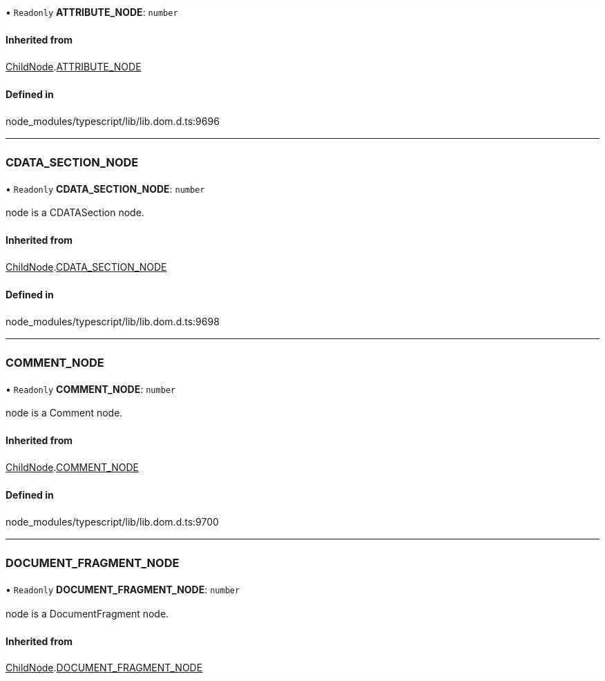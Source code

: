 • `Readonly` **ATTRIBUTE\_NODE**: `number`

#### Inherited from

[ChildNode](components_ClusterNodeContainer._internal_.ChildNode.md).[ATTRIBUTE_NODE](components_ClusterNodeContainer._internal_.ChildNode.md#attribute_node)

#### Defined in

node_modules/typescript/lib/lib.dom.d.ts:9696

___

### CDATA\_SECTION\_NODE

• `Readonly` **CDATA\_SECTION\_NODE**: `number`

node is a CDATASection node.

#### Inherited from

[ChildNode](components_ClusterNodeContainer._internal_.ChildNode.md).[CDATA_SECTION_NODE](components_ClusterNodeContainer._internal_.ChildNode.md#cdata_section_node)

#### Defined in

node_modules/typescript/lib/lib.dom.d.ts:9698

___

### COMMENT\_NODE

• `Readonly` **COMMENT\_NODE**: `number`

node is a Comment node.

#### Inherited from

[ChildNode](components_ClusterNodeContainer._internal_.ChildNode.md).[COMMENT_NODE](components_ClusterNodeContainer._internal_.ChildNode.md#comment_node)

#### Defined in

node_modules/typescript/lib/lib.dom.d.ts:9700

___

### DOCUMENT\_FRAGMENT\_NODE

• `Readonly` **DOCUMENT\_FRAGMENT\_NODE**: `number`

node is a DocumentFragment node.

#### Inherited from

[ChildNode](components_ClusterNodeContainer._internal_.ChildNode.md).[DOCUMENT_FRAGMENT_NODE](components_ClusterNodeContainer._internal_.ChildNode.md#document_fragment_node)
